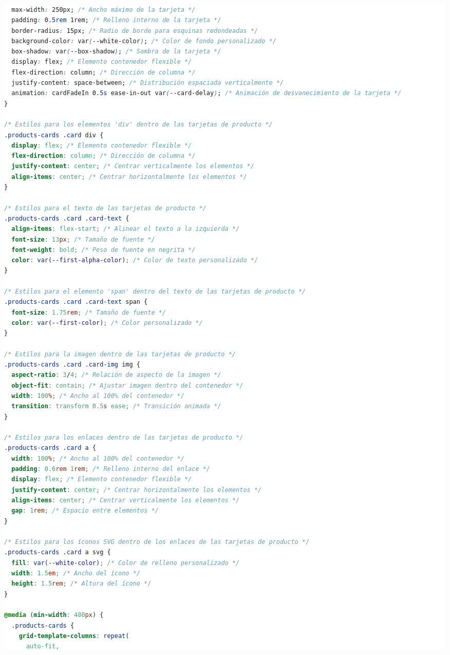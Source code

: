 ```css
  max-width: 250px; /* Ancho máximo de la tarjeta */
  padding: 0.5rem 1rem; /* Relleno interno de la tarjeta */
  border-radius: 15px; /* Radio de borde para esquinas redondeadas */
  background-color: var(--white-color); /* Color de fondo personalizado */
  box-shadow: var(--box-shadow); /* Sombra de la tarjeta */
  display: flex; /* Elemento contenedor flexible */
  flex-direction: column; /* Dirección de columna */
  justify-content: space-between; /* Distribución espaciada verticalmente */
  animation: cardFadeIn 0.5s ease-in-out var(--card-delay); /* Animación de desvanecimiento de la tarjeta */
}

/* Estilos para los elementos 'div' dentro de las tarjetas de producto */
.products-cards .card div {
  display: flex; /* Elemento contenedor flexible */
  flex-direction: column; /* Dirección de columna */
  justify-content: center; /* Centrar verticalmente los elementos */
  align-items: center; /* Centrar horizontalmente los elementos */
}

/* Estilos para el texto de las tarjetas de producto */
.products-cards .card .card-text {
  align-items: flex-start; /* Alinear el texto a la izquierda */
  font-size: 13px; /* Tamaño de fuente */
  font-weight: bold; /* Peso de fuente en negrita */
  color: var(--first-alpha-color); /* Color de texto personalizado */
}

/* Estilos para el elemento 'span' dentro del texto de las tarjetas de producto */
.products-cards .card .card-text span {
  font-size: 1.75rem; /* Tamaño de fuente */
  color: var(--first-color); /* Color personalizado */
}

/* Estilos para la imagen dentro de las tarjetas de producto */
.products-cards .card .card-img img {
  aspect-ratio: 3/4; /* Relación de aspecto de la imagen */
  object-fit: contain; /* Ajustar imagen dentro del contenedor */
  width: 100%; /* Ancho al 100% del contenedor */
  transition: transform 0.5s ease; /* Transición animada */
}

/* Estilos para los enlaces dentro de las tarjetas de producto */
.products-cards .card a {
  width: 100%; /* Ancho al 100% del contenedor */
  padding: 0.6rem 1rem; /* Relleno interno del enlace */
  display: flex; /* Elemento contenedor flexible */
  justify-content: center; /* Centrar horizontalmente los elementos */
  align-items: center; /* Centrar verticalmente los elementos */
  gap: 1rem; /* Espacio entre elementos */
}

/* Estilos para los íconos SVG dentro de los enlaces de las tarjetas de producto */
.products-cards .card a svg {
  fill: var(--white-color); /* Color de relleno personalizado */
  width: 1.5em; /* Ancho del ícono */
  height: 1.5rem; /* Altura del ícono */
}

@media (min-width: 480px) {
  .products-cards {
    grid-template-columns: repeat(
      auto-fit,
```